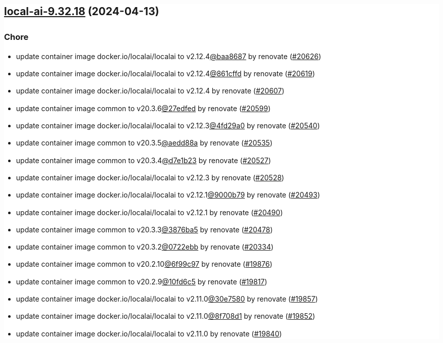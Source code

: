 
## [local-ai-9.32.18](https://github.com/truecharts/charts/compare/local-ai-9.12.0...local-ai-9.32.18) (2024-04-13)

### Chore



- update container image docker.io/localai/localai to v2.12.4[@baa8687](https://github.com/baa8687) by renovate ([#20626](https://github.com/truecharts/charts/issues/20626))

- update container image docker.io/localai/localai to v2.12.4[@861cffd](https://github.com/861cffd) by renovate ([#20619](https://github.com/truecharts/charts/issues/20619))

- update container image docker.io/localai/localai to v2.12.4 by renovate ([#20607](https://github.com/truecharts/charts/issues/20607))

- update container image common to v20.3.6[@27edfed](https://github.com/27edfed) by renovate ([#20599](https://github.com/truecharts/charts/issues/20599))

- update container image docker.io/localai/localai to v2.12.3[@4fd29a0](https://github.com/4fd29a0) by renovate ([#20540](https://github.com/truecharts/charts/issues/20540))

- update container image common to v20.3.5[@aedd88a](https://github.com/aedd88a) by renovate ([#20535](https://github.com/truecharts/charts/issues/20535))

- update container image common to v20.3.4[@d7e1b23](https://github.com/d7e1b23) by renovate ([#20527](https://github.com/truecharts/charts/issues/20527))

- update container image docker.io/localai/localai to v2.12.3 by renovate ([#20528](https://github.com/truecharts/charts/issues/20528))

- update container image docker.io/localai/localai to v2.12.1[@9000b79](https://github.com/9000b79) by renovate ([#20493](https://github.com/truecharts/charts/issues/20493))

- update container image docker.io/localai/localai to v2.12.1 by renovate ([#20490](https://github.com/truecharts/charts/issues/20490))

- update container image common to v20.3.3[@3876ba5](https://github.com/3876ba5) by renovate ([#20478](https://github.com/truecharts/charts/issues/20478))

- update container image common to v20.3.2[@0722ebb](https://github.com/0722ebb) by renovate ([#20334](https://github.com/truecharts/charts/issues/20334))

- update container image common to v20.2.10[@6f99c97](https://github.com/6f99c97) by renovate ([#19876](https://github.com/truecharts/charts/issues/19876))

- update container image common to v20.2.9[@10fd6c5](https://github.com/10fd6c5) by renovate ([#19817](https://github.com/truecharts/charts/issues/19817))

- update container image docker.io/localai/localai to v2.11.0[@30e7580](https://github.com/30e7580) by renovate ([#19857](https://github.com/truecharts/charts/issues/19857))

- update container image docker.io/localai/localai to v2.11.0[@8f708d1](https://github.com/8f708d1) by renovate ([#19852](https://github.com/truecharts/charts/issues/19852))

- update container image docker.io/localai/localai to v2.11.0 by renovate ([#19840](https://github.com/truecharts/charts/issues/19840))
